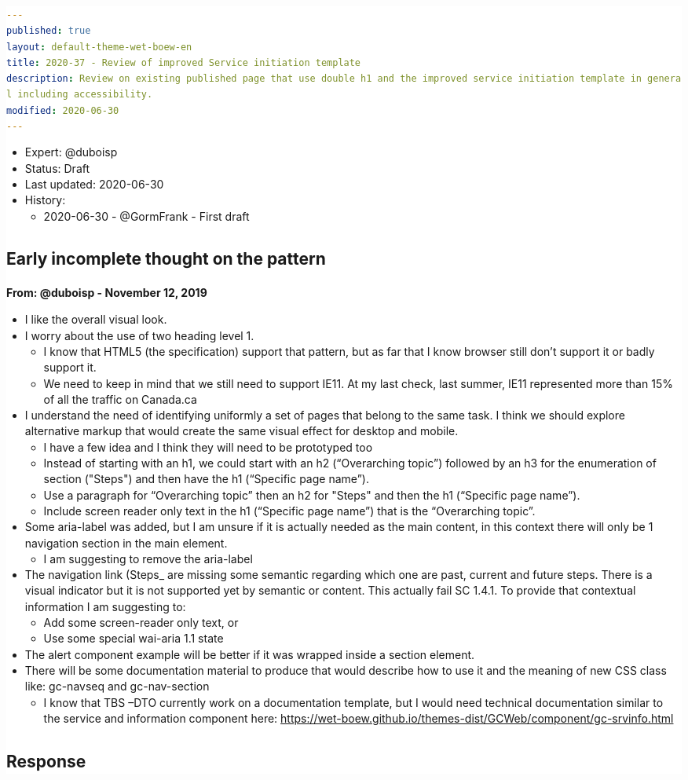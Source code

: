 ```yaml
---
published: true
layout: default-theme-wet-boew-en
title: 2020-37 - Review of improved Service initiation template
description: Review on existing published page that use double h1 and the improved service initiation template in general including accessibility.
modified: 2020-06-30
---
```


* Expert: @duboisp
* Status: Draft
* Last updated: 2020-06-30
* History:
	* 2020-06-30 - @GormFrank - First draft

## Early incomplete thought on the pattern

**From: @duboisp - November 12, 2019**

* I like the overall visual look.
* I worry about the use of two heading level 1.
	* I know that HTML5 (the specification) support that pattern, but as far that I know browser still don’t support it or badly support it.
	* We need to keep in mind that we still need to support IE11. At my last check, last summer, IE11 represented more than 15% of all the traffic on Canada.ca
* I understand the need of identifying uniformly a set of pages that belong to the same task. I think we should explore alternative markup that would create the same visual effect for desktop and mobile.
	* I have a few idea and I think they will need to be prototyped too
	* Instead of starting with an h1, we could start with an h2 (“Overarching topic”) followed by an h3 for the enumeration of section ("Steps") and then have the h1 (“Specific page name”).
	* Use a paragraph for “Overarching topic” then an h2 for "Steps" and then the h1 (“Specific page name”).
	* Include screen reader only text in the h1 (“Specific page name”) that is the “Overarching topic”.
* Some aria-label was added, but I am unsure if it is actually needed as the main content, in this context there will only be 1 navigation section in the main element.
	* I am suggesting to remove the aria-label
* The navigation link (Steps_ are missing some semantic regarding which one are past, current and future steps. There is a visual indicator but it is not supported yet by semantic or content. This actually fail SC 1.4.1. To provide that contextual information I am suggesting to:
	* Add some screen-reader only text, or
	* Use some special wai-aria 1.1 state
* The alert component example will be better if it was wrapped inside a section element.
* There will be some documentation material to produce that would describe how to use it and the meaning of new CSS class like: gc-navseq and gc-nav-section
	* I know that TBS –DTO currently work on a documentation template, but I would need technical documentation similar to the service and information component here: https://wet-boew.github.io/themes-dist/GCWeb/component/gc-srvinfo.html

## Response
